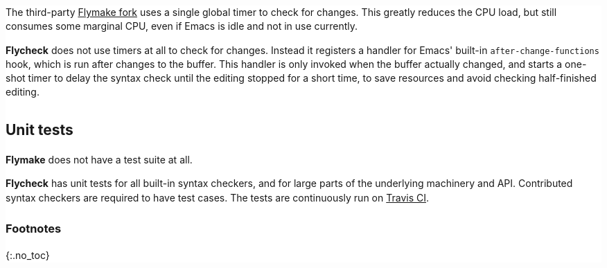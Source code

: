 The third-party [Flymake fork][] uses a single global timer to check for
changes.  This greatly reduces the CPU load, but still consumes some marginal
CPU, even if Emacs is idle and not in use currently.

**Flycheck** does not use timers at all to check for changes.  Instead it
registers a handler for Emacs' built-in `after-change-functions` hook, which is
run after changes to the buffer.  This handler is only invoked when the buffer
actually changed, and starts a one-shot timer to delay the syntax check until
the editing stopped for a short time, to save resources and avoid checking
half-finished editing.

Unit tests
----------

**Flymake** does not have a test suite at all.

**Flycheck** has unit tests for all built-in syntax checkers, and for large
parts of the underlying machinery and API.  Contributed syntax checkers are
required to have test cases.  The tests are continuously run on [Travis CI][].

[Travis CI]: https://travis-ci.org/flycheck/flycheck

### Footnotes
{:.no_toc}

[^1]: Flycheck is **unlikely to ever become part of Emacs**.

[^2]: The 3rd party library [flymake-easy][] allows to use syntax checkers per
      major mode.

[^3]: Various 3rd party packages thus use custom shell scripts to call multiple
      syntax checking tools at once.

[^4]: However, the [Flymake page][] in the EmacsWiki provides recipes for many
      other languages, although of varying quality.  Furthermore, the popular
      ELPA archive MELPA provides many packages which add more languages to
      Flymake.  There is also a [Flymake fork][], which supports more languages
      out of the box, among other fixes and improvements.

[^5]: [flymake-easy][] provides a function to define a new syntax checker, which
      sets all required variables at once.

[^6]: The [Flymake fork][] adds support for info messages.

[^7]: [flymake-easy][] **overrides** internal functions of Flymake to add
      support for multiline error messages.

[^8]: The 3rd party library [flymake-cursor][] shows Flymake error messages at
      point in the echo area.

[^9]: The third-party [Flymake fork][] mostly fixes the performance and resource
      consumption issues in Flymake.


[Flymake fork]: https://github.com/illusori/emacs-flymake
[flymake-easy]: https://github.com/purcell/flymake-easy
[flymake-cursor]: http://www.emacswiki.org/emacs/flymake-cursor.el
[Github]: https://github.com/flycheck/flycheck
[Flymake page]: http://www.emacswiki.org/emacs/FlyMake
[MELPA]: http://melpa.org/
[1]: https://github.com/flycheck/flycheck/issues?labels=checker&milestone=&page=1&state=closed
[flycheck-ocaml]: https://github.com/flycheck/flycheck-ocaml
[Merlin]: https://github.com/the-lambda-church/merlin